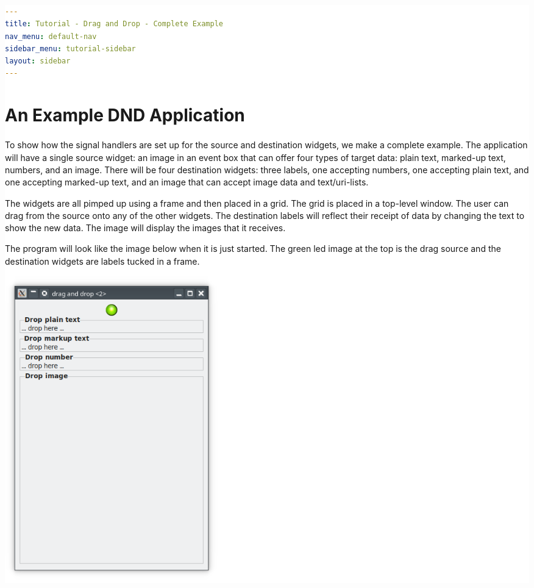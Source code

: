 ```yaml
---
title: Tutorial - Drag and Drop - Complete Example
nav_menu: default-nav
sidebar_menu: tutorial-sidebar
layout: sidebar
---
```


# An Example DND Application

To show how the signal handlers are set up for the source and destination widgets, we make a complete example. The application will have a single source widget: an image in an event box that can offer four types of target data: plain text, marked-up text, numbers, and an image. There will be four destination widgets: three labels, one accepting numbers, one accepting plain text, and one accepting marked-up text, and an image that can accept image data and text/uri-lists.

The widgets are all pimped up using a frame and then placed in a grid. The grid is placed in a top-level window. The user can drag from the source onto any of the other widgets. The destination labels will reflect their receipt of data by changing the text to show the new data. The image will display the images that it receives.

The program will look like the image below when it is just started. The green led image at the top is the drag source and the destination widgets are labels tucked in a frame.

<img src="images/chapter-6a.png" width="350"/>
